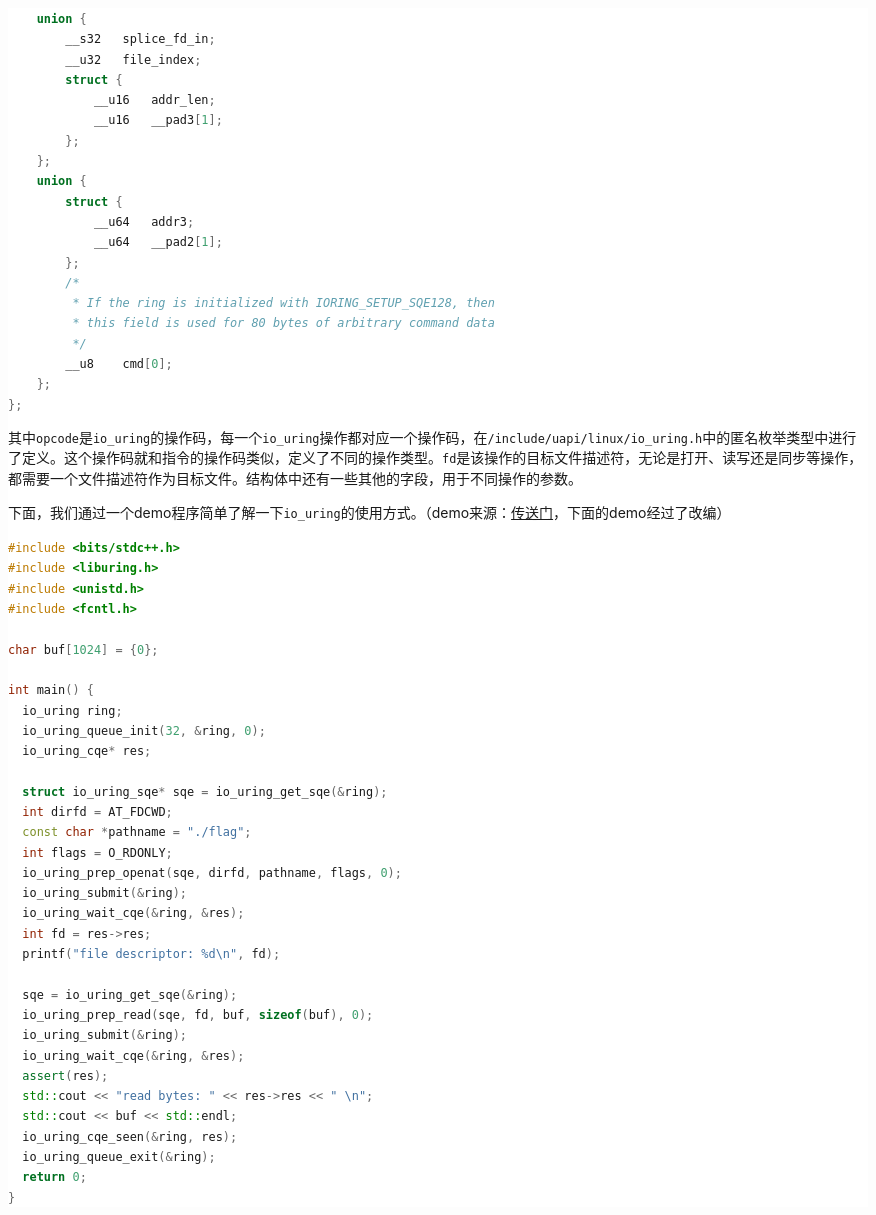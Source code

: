 ```c
	union {
		__s32	splice_fd_in;
		__u32	file_index;
		struct {
			__u16	addr_len;
			__u16	__pad3[1];
		};
	};
	union {
		struct {
			__u64	addr3;
			__u64	__pad2[1];
		};
		/*
		 * If the ring is initialized with IORING_SETUP_SQE128, then
		 * this field is used for 80 bytes of arbitrary command data
		 */
		__u8	cmd[0];
	};
};
```

其中`opcode`是`io_uring`的操作码，每一个`io_uring`操作都对应一个操作码，在`/include/uapi/linux/io_uring.h`中的匿名枚举类型中进行了定义。这个操作码就和指令的操作码类似，定义了不同的操作类型。`fd`是该操作的目标文件描述符，无论是打开、读写还是同步等操作，都需要一个文件描述符作为目标文件。结构体中还有一些其他的字段，用于不同操作的参数。

下面，我们通过一个demo程序简单了解一下`io_uring`的使用方式。（demo来源：[传送门](https://zhuanlan.zhihu.com/p/603522332)，下面的demo经过了改编）

```cpp
#include <bits/stdc++.h>
#include <liburing.h>
#include <unistd.h>
#include <fcntl.h>

char buf[1024] = {0};

int main() {
  io_uring ring;
  io_uring_queue_init(32, &ring, 0);
  io_uring_cqe* res;
  
  struct io_uring_sqe* sqe = io_uring_get_sqe(&ring);
  int dirfd = AT_FDCWD;
  const char *pathname = "./flag";
  int flags = O_RDONLY;
  io_uring_prep_openat(sqe, dirfd, pathname, flags, 0);
  io_uring_submit(&ring);
  io_uring_wait_cqe(&ring, &res);
  int fd = res->res;
  printf("file descriptor: %d\n", fd);
  
  sqe = io_uring_get_sqe(&ring);
  io_uring_prep_read(sqe, fd, buf, sizeof(buf), 0);
  io_uring_submit(&ring);
  io_uring_wait_cqe(&ring, &res);
  assert(res);
  std::cout << "read bytes: " << res->res << " \n";
  std::cout << buf << std::endl;
  io_uring_cqe_seen(&ring, res);
  io_uring_queue_exit(&ring);
  return 0;
}
```
